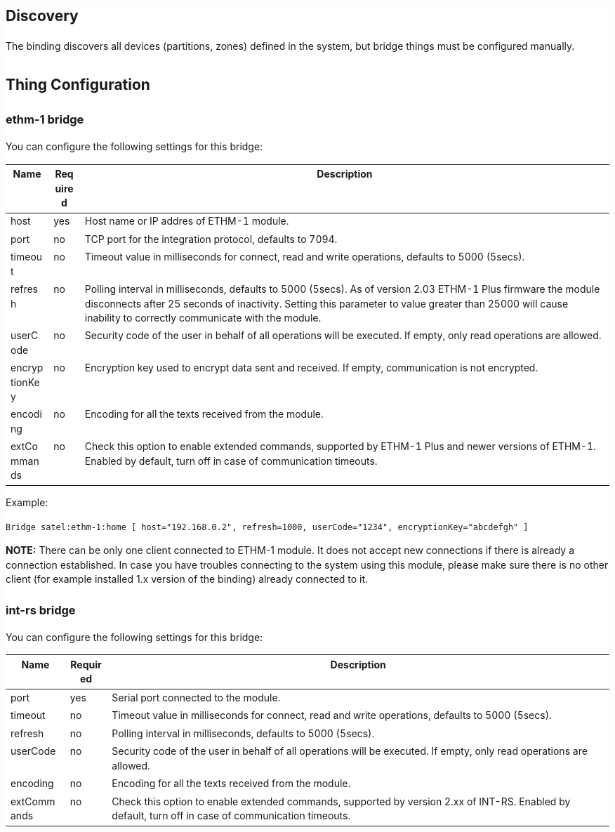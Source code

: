 
## Discovery

The binding discovers all devices (partitions, zones) defined in the system, but bridge things must be configured manually.
  
## Thing Configuration

### ethm-1 bridge

You can configure the following settings for this bridge:

| Name          | Required | Description                                                                                                                                                                                                                                                                  |
|---------------|----------|------------------------------------------------------------------------------------------------------------------------------------------------------------------------------------------------------------------------------------------------------------------------------|
| host          | yes      | Host name or IP addres of ETHM-1 module.                                                                                                                                                                                                                                     |
| port          | no       | TCP port for the integration protocol, defaults to 7094.                                                                                                                                                                                                                     |
| timeout       | no       | Timeout value in milliseconds for connect, read and write operations, defaults to 5000 (5secs).                                                                                                                                                                              |
| refresh       | no       | Polling interval in milliseconds, defaults to 5000 (5secs). As of version 2.03 ETHM-1 Plus firmware the module disconnects after 25 seconds of inactivity. Setting this parameter to value greater than 25000 will cause inability to correctly communicate with the module. |
| userCode      | no       | Security code of the user in behalf of all operations will be executed. If empty, only read operations are allowed.                                                                                                                                                          |
| encryptionKey | no       | Encryption key used to encrypt data sent and received. If empty, communication is not encrypted.                                                                                                                                                                             |
| encoding      | no       | Encoding for all the texts received from the module.                                                                                                                                                                                                                         |
| extCommands   | no       | Check this option to enable extended commands, supported by ETHM-1 Plus and newer versions of ETHM-1. Enabled by default, turn off in case of communication timeouts.                                                                                                        |

Example:

```
Bridge satel:ethm-1:home [ host="192.168.0.2", refresh=1000, userCode="1234", encryptionKey="abcdefgh" ]
```

**NOTE:** There can be only one client connected to ETHM-1 module. 
It does not accept new connections if there is already a connection established. 
In case you have troubles connecting to the system using this module, please make sure there is no other client (for example installed 1.x version of the binding) already connected to it.

### int-rs bridge

You can configure the following settings for this bridge:

| Name        | Required | Description                                                                                                                                         |
|-------------|----------|-----------------------------------------------------------------------------------------------------------------------------------------------------|
| port        | yes      | Serial port connected to the module.                                                                                                                |
| timeout     | no       | Timeout value in milliseconds for connect, read and write operations, defaults to 5000 (5secs).                                                     |
| refresh     | no       | Polling interval in milliseconds, defaults to 5000 (5secs).                                                                                         |
| userCode    | no       | Security code of the user in behalf of all operations will be executed. If empty, only read operations are allowed.                                 |
| encoding    | no       | Encoding for all the texts received from the module.                                                                                                |
| extCommands | no       | Check this option to enable extended commands, supported by version 2.xx of INT-RS. Enabled by default, turn off in case of communication timeouts. |
